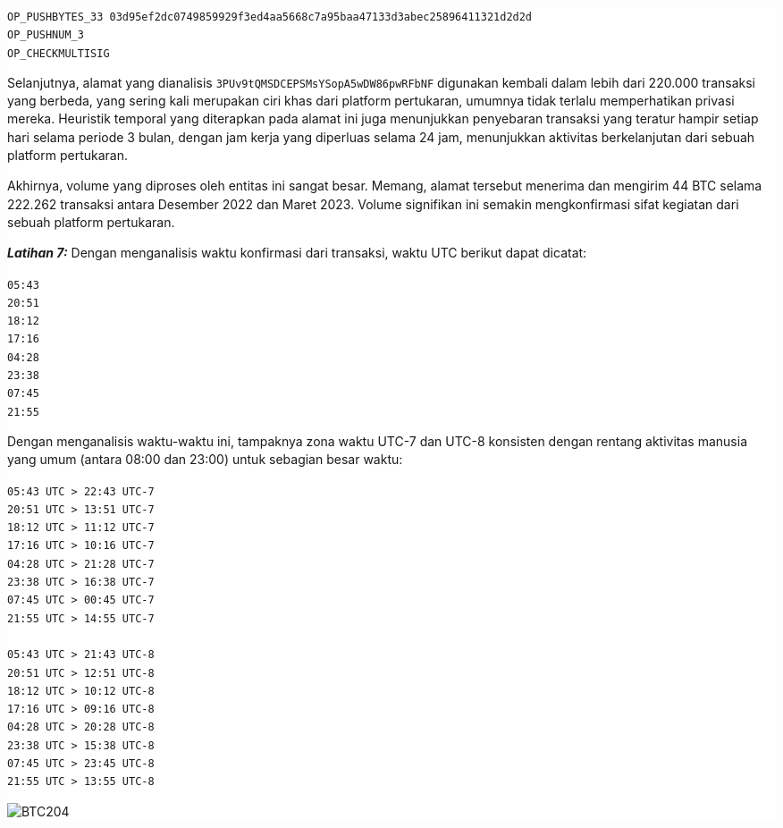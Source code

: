 ```plaintext
OP_PUSHBYTES_33 03d95ef2dc0749859929f3ed4aa5668c7a95baa47133d3abec25896411321d2d2d
OP_PUSHNUM_3
OP_CHECKMULTISIG
```
Selanjutnya, alamat yang dianalisis `3PUv9tQMSDCEPSMsYSopA5wDW86pwRFbNF` digunakan kembali dalam lebih dari 220.000 transaksi yang berbeda, yang sering kali merupakan ciri khas dari platform pertukaran, umumnya tidak terlalu memperhatikan privasi mereka. Heuristik temporal yang diterapkan pada alamat ini juga menunjukkan penyebaran transaksi yang teratur hampir setiap hari selama periode 3 bulan, dengan jam kerja yang diperluas selama 24 jam, menunjukkan aktivitas berkelanjutan dari sebuah platform pertukaran.

Akhirnya, volume yang diproses oleh entitas ini sangat besar. Memang, alamat tersebut menerima dan mengirim 44 BTC selama 222.262 transaksi antara Desember 2022 dan Maret 2023. Volume signifikan ini semakin mengkonfirmasi sifat kegiatan dari sebuah platform pertukaran.

***Latihan 7:***
Dengan menganalisis waktu konfirmasi dari transaksi, waktu UTC berikut dapat dicatat:
```plaintext
05:43
20:51
18:12
17:16
04:28
23:38
07:45
21:55
```

Dengan menganalisis waktu-waktu ini, tampaknya zona waktu UTC-7 dan UTC-8 konsisten dengan rentang aktivitas manusia yang umum (antara 08:00 dan 23:00) untuk sebagian besar waktu:

```plaintext
05:43 UTC > 22:43 UTC-7
20:51 UTC > 13:51 UTC-7
18:12 UTC > 11:12 UTC-7
17:16 UTC > 10:16 UTC-7
04:28 UTC > 21:28 UTC-7
23:38 UTC > 16:38 UTC-7
07:45 UTC > 00:45 UTC-7
21:55 UTC > 14:55 UTC-7

05:43 UTC > 21:43 UTC-8
20:51 UTC > 12:51 UTC-8
18:12 UTC > 10:12 UTC-8
17:16 UTC > 09:16 UTC-8
04:28 UTC > 20:28 UTC-8
23:38 UTC > 15:38 UTC-8
07:45 UTC > 23:45 UTC-8
21:55 UTC > 13:55 UTC-8
```

![BTC204](assets/notext/35/2.webp)

